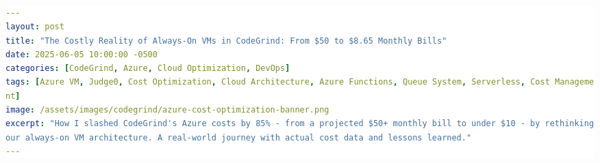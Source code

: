 ```yaml
---
layout: post
title: "The Costly Reality of Always-On VMs in CodeGrind: From $50 to $8.65 Monthly Bills"
date: 2025-06-05 10:00:00 -0500
categories: [CodeGrind, Azure, Cloud Optimization, DevOps]
tags: [Azure VM, Judge0, Cost Optimization, Cloud Architecture, Azure Functions, Queue System, Serverless, Cost Management]
image: /assets/images/codegrind/azure-cost-optimization-banner.png
excerpt: "How I slashed CodeGrind's Azure costs by 85% - from a projected $50+ monthly bill to under $10 - by rethinking our always-on VM architecture. A real-world journey with actual cost data and lessons learned."
---
```


<style>
/* Custom styling for cost comparison elements */
.cost-comparison {
  background: linear-gradient(135deg, #ef4444 0%, #f97316 100%);
  border-radius: 12px;
  padding: 2rem;
  margin: 2rem 0;
  color: white;
  text-align: center;
}

.cost-savings {
  background: linear-gradient(135deg, #22c55e 0%, #16a34a 100%);
  border-radius: 12px;
  padding: 2rem;
  margin: 2rem 0;
  color: white;
  text-align: center;
}

.cost-timeline {
  background: #f8fafc;
  border-left: 4px solid #3b82f6;
  border-radius: 6px;
  padding: 1.5rem;
  margin: 1.5rem 0;
}

html.dark .cost-timeline {
  background: #1e293b;
  border-left-color: #60a5fa;
}

html.dark .cost-comparison {
  background: #1e293b !important;
  border: 2px solid #dc2626;
}

html.dark .cost-savings {
  background: #1e293b !important;
  border: 2px solid #16a34a;
}
